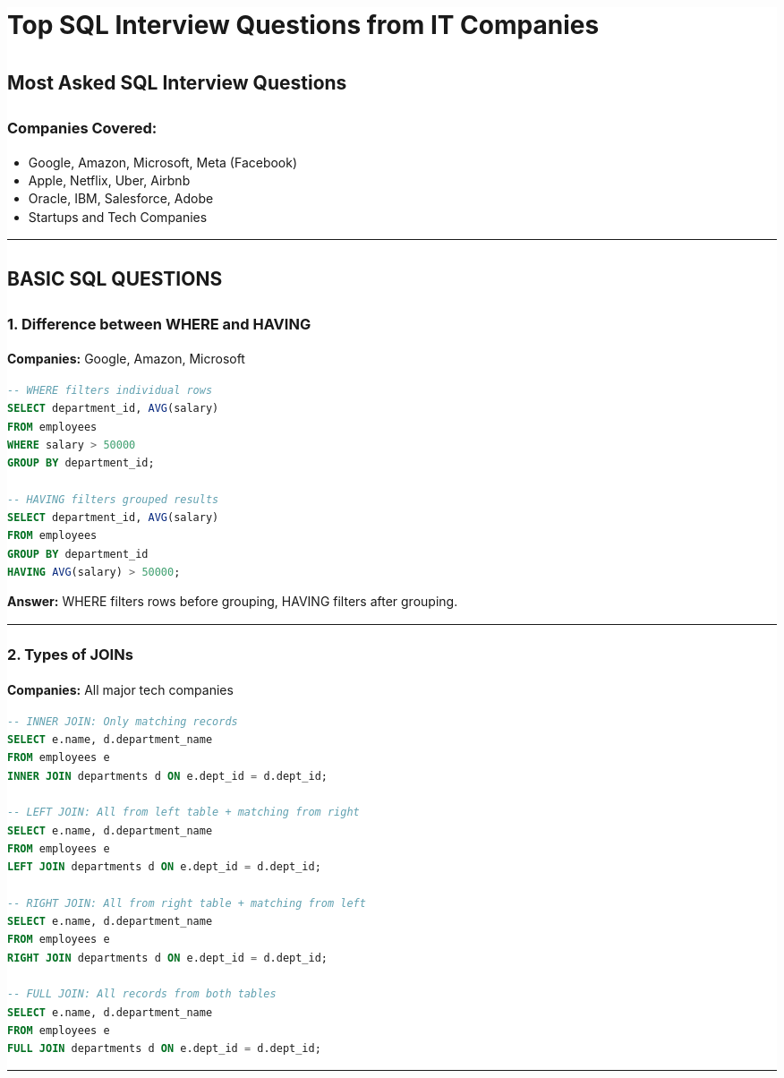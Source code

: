 # Top SQL Interview Questions from IT Companies

## Most Asked SQL Interview Questions

### **Companies Covered:**
- Google, Amazon, Microsoft, Meta (Facebook)
- Apple, Netflix, Uber, Airbnb
- Oracle, IBM, Salesforce, Adobe
- Startups and Tech Companies

---

## **BASIC SQL QUESTIONS**

### 1. **Difference between WHERE and HAVING**
**Companies:** Google, Amazon, Microsoft

```sql
-- WHERE filters individual rows
SELECT department_id, AVG(salary)
FROM employees
WHERE salary > 50000
GROUP BY department_id;

-- HAVING filters grouped results
SELECT department_id, AVG(salary)
FROM employees
GROUP BY department_id
HAVING AVG(salary) > 50000;
```

**Answer:** WHERE filters rows before grouping, HAVING filters after grouping.

---

### 2. **Types of JOINs**
**Companies:** All major tech companies

```sql
-- INNER JOIN: Only matching records
SELECT e.name, d.department_name
FROM employees e
INNER JOIN departments d ON e.dept_id = d.dept_id;

-- LEFT JOIN: All from left table + matching from right
SELECT e.name, d.department_name
FROM employees e
LEFT JOIN departments d ON e.dept_id = d.dept_id;

-- RIGHT JOIN: All from right table + matching from left
SELECT e.name, d.department_name
FROM employees e
RIGHT JOIN departments d ON e.dept_id = d.dept_id;

-- FULL JOIN: All records from both tables
SELECT e.name, d.department_name
FROM employees e
FULL JOIN departments d ON e.dept_id = d.dept_id;
```

---